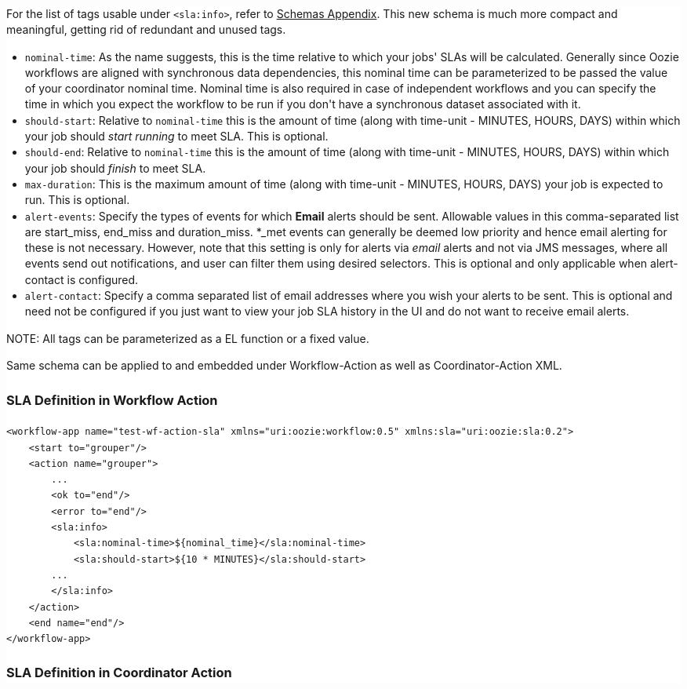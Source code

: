 
For the list of tags usable under `<sla:info>`, refer to [Schemas Appendix](WorkflowFunctionalSpec.html#SLASchema).
This new schema
is much more compact and meaningful, getting rid of redundant and unused tags.

   * `nominal-time`: As the name suggests, this is the time relative to which your jobs' SLAs will be calculated. Generally since Oozie workflows are aligned with synchronous data dependencies, this nominal time can be parameterized to be passed the value of your coordinator nominal time. Nominal time is also required in case of independent workflows and you can specify the time in which you expect the workflow to be run if you don't have a synchronous dataset associated with it.
   * `should-start`: Relative to `nominal-time` this is the amount of time (along with time-unit - MINUTES, HOURS, DAYS) within which your job should *start running* to meet SLA. This is optional.
   * `should-end`: Relative to `nominal-time` this is the amount of time (along with time-unit - MINUTES, HOURS, DAYS) within which your job should *finish* to meet SLA.
   * `max-duration`: This is the maximum amount of time (along with time-unit - MINUTES, HOURS, DAYS) your job is expected to run. This is optional.
   * `alert-events`: Specify the types of events for which **Email** alerts should be sent. Allowable values in this comma-separated list are start_miss, end_miss and duration_miss. *_met events can generally be deemed low priority and hence email alerting for these is not necessary. However, note that this setting is only for alerts via *email* alerts and not via JMS messages, where all events send out notifications, and user can filter them using desired selectors. This is optional and only applicable when alert-contact is configured.
   * `alert-contact`: Specify a comma separated list of email addresses where you wish your alerts to be sent. This is optional and need not be configured if you just want to view your job SLA history in the UI and do not want to receive email alerts.

NOTE: All tags can be parameterized as a EL function or a fixed value.

Same schema
can be applied to and embedded under Workflow-Action as well as Coordinator-Action XML.

### SLA Definition in Workflow Action


```
<workflow-app name="test-wf-action-sla" xmlns="uri:oozie:workflow:0.5" xmlns:sla="uri:oozie:sla:0.2">
    <start to="grouper"/>
    <action name="grouper">
        ...
        <ok to="end"/>
        <error to="end"/>
        <sla:info>
            <sla:nominal-time>${nominal_time}</sla:nominal-time>
            <sla:should-start>${10 * MINUTES}</sla:should-start>
        ...
        </sla:info>
    </action>
    <end name="end"/>
</workflow-app>
```

### SLA Definition in Coordinator Action
